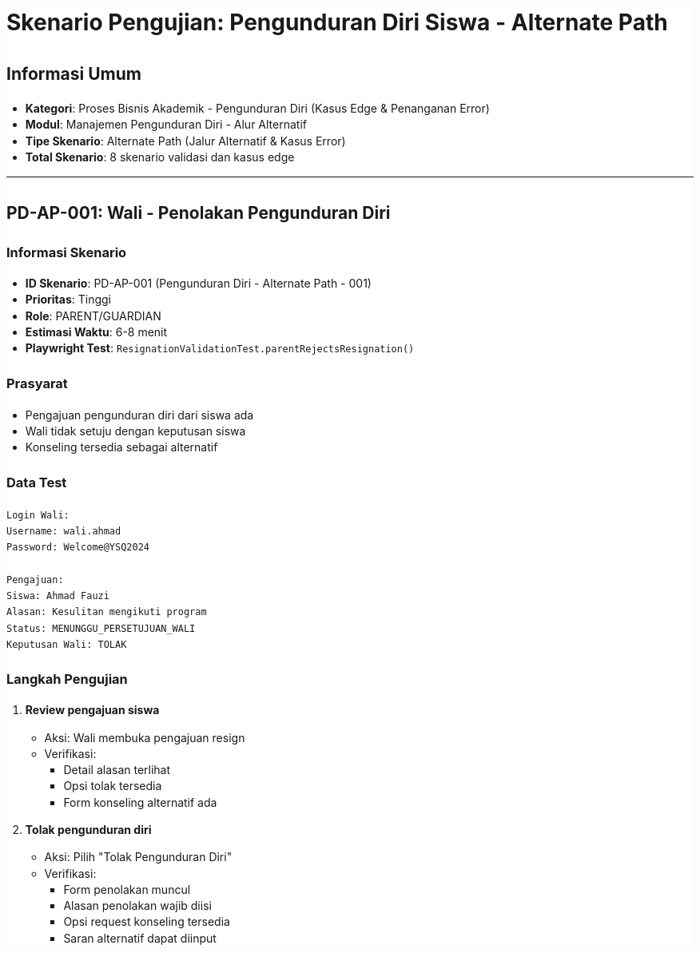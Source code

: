 # Skenario Pengujian: Pengunduran Diri Siswa - Alternate Path

## Informasi Umum
- **Kategori**: Proses Bisnis Akademik - Pengunduran Diri (Kasus Edge & Penanganan Error)
- **Modul**: Manajemen Pengunduran Diri - Alur Alternatif
- **Tipe Skenario**: Alternate Path (Jalur Alternatif & Kasus Error)
- **Total Skenario**: 8 skenario validasi dan kasus edge

---

## PD-AP-001: Wali - Penolakan Pengunduran Diri

### Informasi Skenario
- **ID Skenario**: PD-AP-001 (Pengunduran Diri - Alternate Path - 001)
- **Prioritas**: Tinggi
- **Role**: PARENT/GUARDIAN
- **Estimasi Waktu**: 6-8 menit
- **Playwright Test**: `ResignationValidationTest.parentRejectsResignation()`

### Prasyarat
- Pengajuan pengunduran diri dari siswa ada
- Wali tidak setuju dengan keputusan siswa
- Konseling tersedia sebagai alternatif

### Data Test
```
Login Wali:
Username: wali.ahmad
Password: Welcome@YSQ2024

Pengajuan:
Siswa: Ahmad Fauzi
Alasan: Kesulitan mengikuti program
Status: MENUNGGU_PERSETUJUAN_WALI
Keputusan Wali: TOLAK
```

### Langkah Pengujian

1. **Review pengajuan siswa**
   - Aksi: Wali membuka pengajuan resign
   - Verifikasi:
     - Detail alasan terlihat
     - Opsi tolak tersedia
     - Form konseling alternatif ada

2. **Tolak pengunduran diri**
   - Aksi: Pilih "Tolak Pengunduran Diri"
   - Verifikasi:
     - Form penolakan muncul
     - Alasan penolakan wajib diisi
     - Opsi request konseling tersedia
     - Saran alternatif dapat diinput
